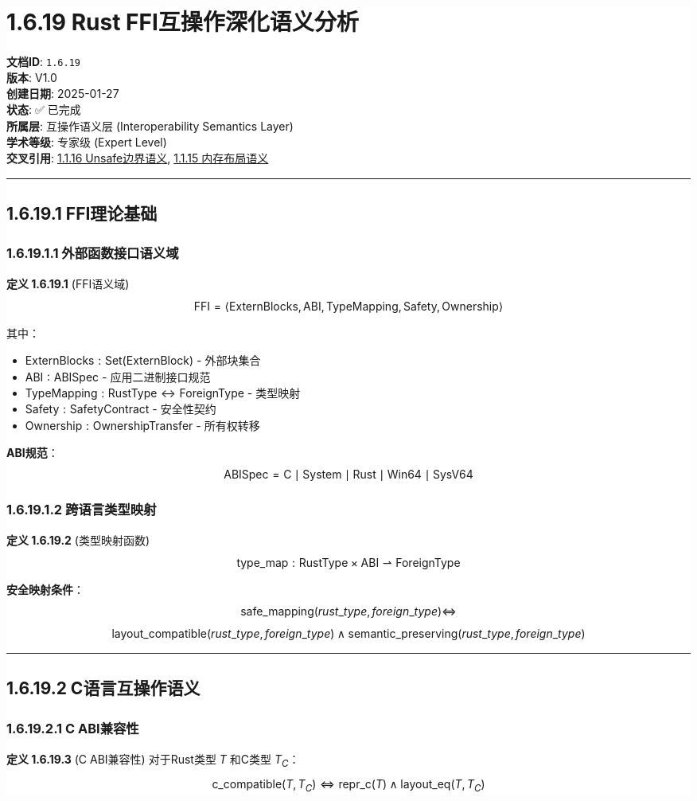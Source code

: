 # 1.6.19 Rust FFI互操作深化语义分析

**文档ID**: `1.6.19`  
**版本**: V1.0  
**创建日期**: 2025-01-27  
**状态**: ✅ 已完成  
**所属层**: 互操作语义层 (Interoperability Semantics Layer)  
**学术等级**: 专家级 (Expert Level)  
**交叉引用**: [1.1.16 Unsafe边界语义](16_unsafe_boundary_semantics.md), [1.1.15 内存布局语义](15_memory_layout_semantics.md)

---

## 1.6.19.1 FFI理论基础

### 1.6.19.1.1 外部函数接口语义域

**定义 1.6.19.1** (FFI语义域)
$$\text{FFI} = \langle \text{ExternBlocks}, \text{ABI}, \text{TypeMapping}, \text{Safety}, \text{Ownership} \rangle$$

其中：

- $\text{ExternBlocks}: \text{Set}(\text{ExternBlock})$ - 外部块集合
- $\text{ABI}: \text{ABISpec}$ - 应用二进制接口规范
- $\text{TypeMapping}: \text{RustType} \leftrightarrow \text{ForeignType}$ - 类型映射
- $\text{Safety}: \text{SafetyContract}$ - 安全性契约
- $\text{Ownership}: \text{OwnershipTransfer}$ - 所有权转移

**ABI规范**：
$$\text{ABISpec} = \text{C} \mid \text{System} \mid \text{Rust} \mid \text{Win64} \mid \text{SysV64}$$

### 1.6.19.1.2 跨语言类型映射

**定义 1.6.19.2** (类型映射函数)
$$\text{type\_map}: \text{RustType} \times \text{ABI} \rightharpoonup \text{ForeignType}$$

**安全映射条件**：
$$\text{safe\_mapping}(rust\_type, foreign\_type) \iff$$
$$\text{layout\_compatible}(rust\_type, foreign\_type) \land \text{semantic\_preserving}(rust\_type, foreign\_type)$$

---

## 1.6.19.2 C语言互操作语义

### 1.6.19.2.1 C ABI兼容性

**定义 1.6.19.3** (C ABI兼容性)
对于Rust类型 $T$ 和C类型 $T_C$：
$$\text{c\_compatible}(T, T_C) \iff \text{repr\_c}(T) \land \text{layout\_eq}(T, T_C)$$
